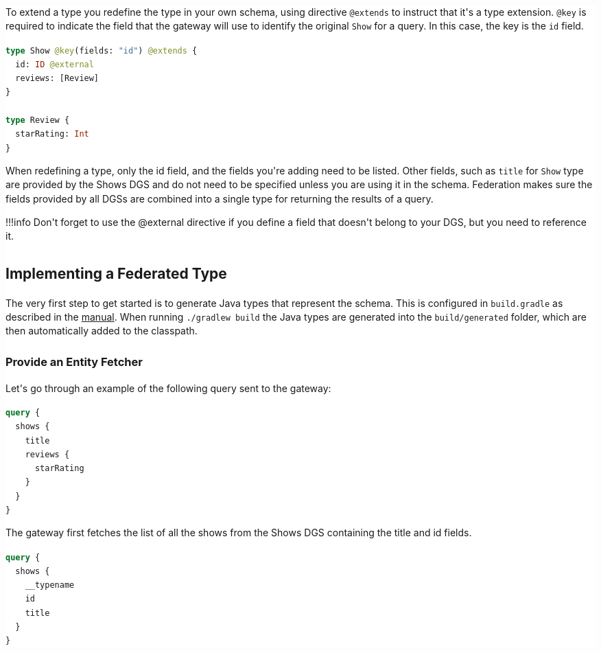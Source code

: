 To extend a type you redefine the type in your own schema, using directive `@extends` to instruct that it's a type extension.
`@key` is required to indicate the field that the gateway will use to identify the original `Show` for a query.
In this case, the key is the `id` field.

```graphql
type Show @key(fields: "id") @extends {
  id: ID @external
  reviews: [Review]
}

type Review {
  starRating: Int
}
```

When redefining a type, only the id field, and the fields you're adding need to be listed.
Other fields, such as `title` for `Show` type are provided by the Shows DGS and do not need to be specified unless you are using it in the schema.
Federation makes sure the fields provided by all DGSs are combined into a single type for returning the results of a query.

!!!info
    Don't forget to use the @external directive if you define a field that doesn't belong to your DGS, but you need to reference it.

## Implementing a Federated Type

The very first step to get started is to generate Java types that represent the schema.
This is configured in `build.gradle` as described in the [manual](./generating-code-from-schema.md).
When running `./gradlew build` the Java types are generated into the `build/generated` folder, which are then automatically added to the classpath.

### Provide an Entity Fetcher

Let's go through an example of the following query sent to the gateway:

```graphql
query {
  shows {
    title
    reviews {
      starRating
    }
  }
}
```

The gateway first fetches the list of all the shows from the Shows DGS containing the title and id fields.

```graphql
query {
  shows {
    __typename
    id
    title
  }
}
```
